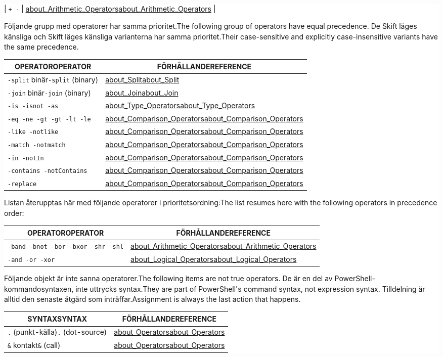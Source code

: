 | `+ -`                    | <span data-ttu-id="0c06e-145">[about_Arithmetic_Operators][]</span><span class="sxs-lookup"><span data-stu-id="0c06e-145">[about_Arithmetic_Operators][]</span></span> |

<span data-ttu-id="0c06e-146">Följande grupp med operatorer har samma prioritet.</span><span class="sxs-lookup"><span data-stu-id="0c06e-146">The following group of operators have equal precedence.</span></span> <span data-ttu-id="0c06e-147">De Skift läges känsliga och Skift läges känsliga varianterna har samma prioritet.</span><span class="sxs-lookup"><span data-stu-id="0c06e-147">Their case-sensitive and explicitly case-insensitive variants have the same precedence.</span></span>

|         <span data-ttu-id="0c06e-148">OPERATOR</span><span class="sxs-lookup"><span data-stu-id="0c06e-148">OPERATOR</span></span>          |           <span data-ttu-id="0c06e-149">FÖRHÅLLANDE</span><span class="sxs-lookup"><span data-stu-id="0c06e-149">REFERENCE</span></span>            |
| ------------------------- | ------------------------------ |
| <span data-ttu-id="0c06e-150">`-split` binär</span><span class="sxs-lookup"><span data-stu-id="0c06e-150">`-split` (binary)</span></span>         | <span data-ttu-id="0c06e-151">[about_Split][]</span><span class="sxs-lookup"><span data-stu-id="0c06e-151">[about_Split][]</span></span>                |
| <span data-ttu-id="0c06e-152">`-join` binär</span><span class="sxs-lookup"><span data-stu-id="0c06e-152">`-join` (binary)</span></span>          | <span data-ttu-id="0c06e-153">[about_Join][]</span><span class="sxs-lookup"><span data-stu-id="0c06e-153">[about_Join][]</span></span>                 |
| `-is -isnot -as`          | <span data-ttu-id="0c06e-154">[about_Type_Operators][]</span><span class="sxs-lookup"><span data-stu-id="0c06e-154">[about_Type_Operators][]</span></span>       |
| `-eq -ne -gt -gt -lt -le` | <span data-ttu-id="0c06e-155">[about_Comparison_Operators][]</span><span class="sxs-lookup"><span data-stu-id="0c06e-155">[about_Comparison_Operators][]</span></span> |
| `-like -notlike`          | <span data-ttu-id="0c06e-156">[about_Comparison_Operators][]</span><span class="sxs-lookup"><span data-stu-id="0c06e-156">[about_Comparison_Operators][]</span></span> |
| `-match -notmatch`        | <span data-ttu-id="0c06e-157">[about_Comparison_Operators][]</span><span class="sxs-lookup"><span data-stu-id="0c06e-157">[about_Comparison_Operators][]</span></span> |
| `-in -notIn`              | <span data-ttu-id="0c06e-158">[about_Comparison_Operators][]</span><span class="sxs-lookup"><span data-stu-id="0c06e-158">[about_Comparison_Operators][]</span></span> |
| `-contains -notContains`  | <span data-ttu-id="0c06e-159">[about_Comparison_Operators][]</span><span class="sxs-lookup"><span data-stu-id="0c06e-159">[about_Comparison_Operators][]</span></span> |
| `-replace`                | <span data-ttu-id="0c06e-160">[about_Comparison_Operators][]</span><span class="sxs-lookup"><span data-stu-id="0c06e-160">[about_Comparison_Operators][]</span></span> |

<span data-ttu-id="0c06e-161">Listan återupptas här med följande operatorer i prioritetsordning:</span><span class="sxs-lookup"><span data-stu-id="0c06e-161">The list resumes here with the following operators in precedence order:</span></span>

|                <span data-ttu-id="0c06e-162">OPERATOR</span><span class="sxs-lookup"><span data-stu-id="0c06e-162">OPERATOR</span></span>                 |           <span data-ttu-id="0c06e-163">FÖRHÅLLANDE</span><span class="sxs-lookup"><span data-stu-id="0c06e-163">REFERENCE</span></span>            |
| --------------------------------------- | ------------------------------ |
| `-band -bnot -bor -bxor -shr -shl`      | <span data-ttu-id="0c06e-164">[about_Arithmetic_Operators][]</span><span class="sxs-lookup"><span data-stu-id="0c06e-164">[about_Arithmetic_Operators][]</span></span> |
| `-and -or -xor`                         | <span data-ttu-id="0c06e-165">[about_Logical_Operators][]</span><span class="sxs-lookup"><span data-stu-id="0c06e-165">[about_Logical_Operators][]</span></span>    |

<span data-ttu-id="0c06e-166">Följande objekt är inte sanna operatorer.</span><span class="sxs-lookup"><span data-stu-id="0c06e-166">The following items are not true operators.</span></span> <span data-ttu-id="0c06e-167">De är en del av PowerShell-kommandosyntaxen, inte uttrycks syntax.</span><span class="sxs-lookup"><span data-stu-id="0c06e-167">They are part of PowerShell's command syntax, not expression syntax.</span></span> <span data-ttu-id="0c06e-168">Tilldelning är alltid den senaste åtgärd som inträffar.</span><span class="sxs-lookup"><span data-stu-id="0c06e-168">Assignment is always the last action that happens.</span></span>

|                <span data-ttu-id="0c06e-169">SYNTAX</span><span class="sxs-lookup"><span data-stu-id="0c06e-169">SYNTAX</span></span>                   |           <span data-ttu-id="0c06e-170">FÖRHÅLLANDE</span><span class="sxs-lookup"><span data-stu-id="0c06e-170">REFERENCE</span></span>            |
| --------------------------------------- | ------------------------------ |
| <span data-ttu-id="0c06e-171">`.` (punkt-källa)</span><span class="sxs-lookup"><span data-stu-id="0c06e-171">`.` (dot-source)</span></span>                        | <span data-ttu-id="0c06e-172">[about_Operators][]</span><span class="sxs-lookup"><span data-stu-id="0c06e-172">[about_Operators][]</span></span>            |
| <span data-ttu-id="0c06e-173">`&` kontakt</span><span class="sxs-lookup"><span data-stu-id="0c06e-173">`&` (call)</span></span>                              | <span data-ttu-id="0c06e-174">[about_Operators][]</span><span class="sxs-lookup"><span data-stu-id="0c06e-174">[about_Operators][]</span></span>            |

[about_Arithmetic_Operators]: about_Arithmetic_Operators.md
[about_Assignment_Operators]: about_Assignment_Operators.md
[about_Comparison_Operators]: about_Comparison_Operators.md
[about_Join]: about_Join.md
[about_Logical_Operators]: about_logical_operators.md
[about_Operators]: about_Operators.md
[about_Redirection]: about_Redirection.md
[about_Scopes]: about_Scopes.md
[about_Split]: about_Split.md
[about_Type_Operators]: about_Type_Operators.md